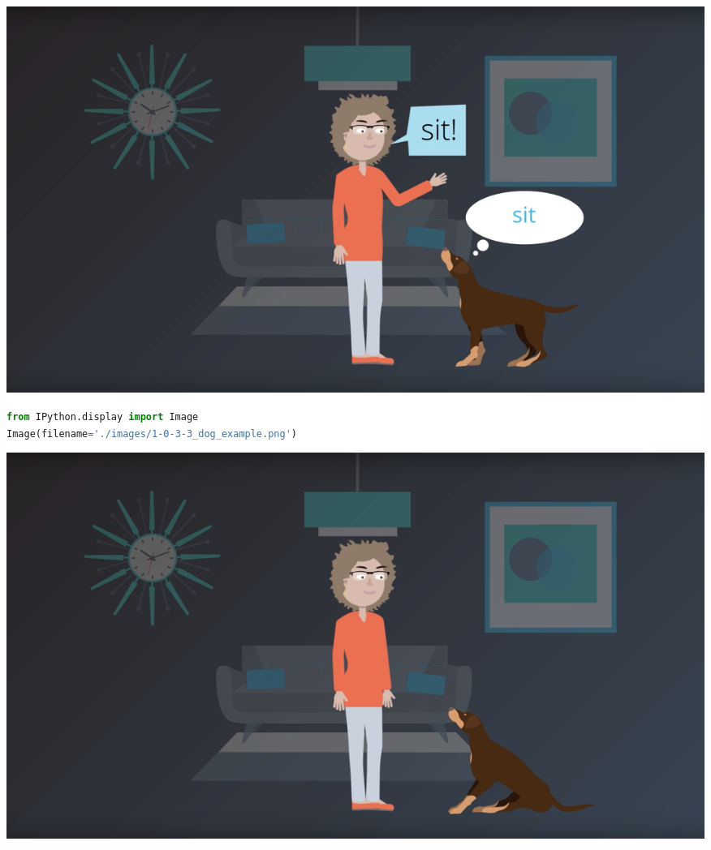 ![png](output_32_0.png)




```python
from IPython.display import Image
Image(filename='./images/1-0-3-3_dog_example.png')
```




![png](output_33_0.png)
